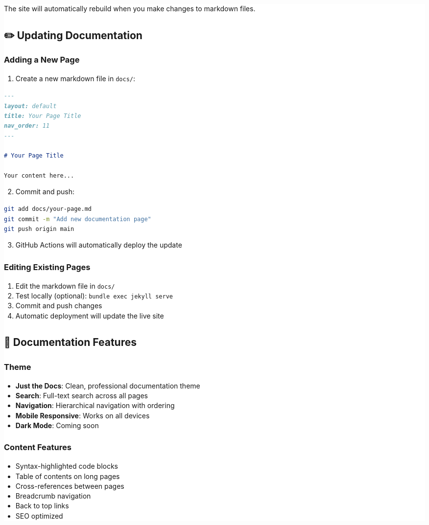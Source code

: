 The site will automatically rebuild when you make changes to markdown files.

## ✏️ Updating Documentation

### Adding a New Page

1. Create a new markdown file in `docs/`:

```markdown
---
layout: default
title: Your Page Title
nav_order: 11
---

# Your Page Title

Your content here...
```

2. Commit and push:

```bash
git add docs/your-page.md
git commit -m "Add new documentation page"
git push origin main
```

3. GitHub Actions will automatically deploy the update

### Editing Existing Pages

1. Edit the markdown file in `docs/`
2. Test locally (optional): `bundle exec jekyll serve`
3. Commit and push changes
4. Automatic deployment will update the live site

## 🎨 Documentation Features

### Theme

- **Just the Docs**: Clean, professional documentation theme
- **Search**: Full-text search across all pages
- **Navigation**: Hierarchical navigation with ordering
- **Mobile Responsive**: Works on all devices
- **Dark Mode**: Coming soon

### Content Features

- Syntax-highlighted code blocks
- Table of contents on long pages
- Cross-references between pages
- Breadcrumb navigation
- Back to top links
- SEO optimized
